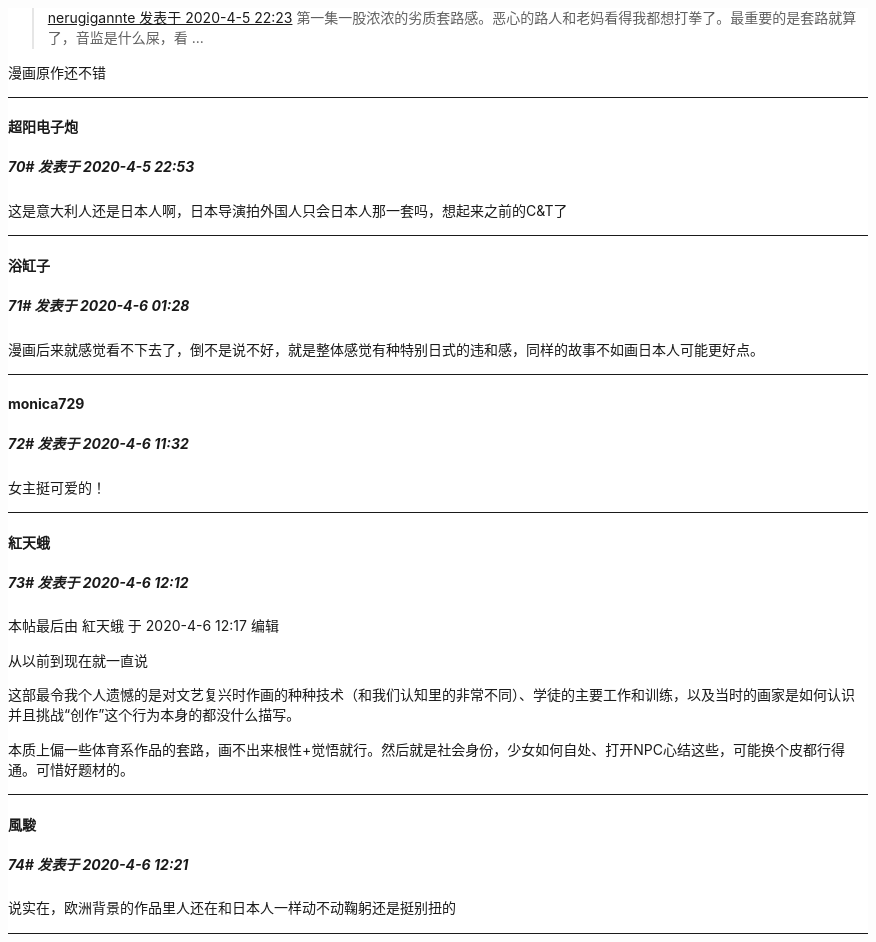 
<blockquote><a href="httphttps://bbs.saraba1st.com/2b/forum.php?mod=redirect&amp;goto=findpost&amp;pid=46986879&amp;ptid=1847633" target="_blank">nerugigannte 发表于 2020-4-5 22:23</a>
第一集一股浓浓的劣质套路感。恶心的路人和老妈看得我都想打拳了。最重要的是套路就算了，音监是什么屎，看 ...</blockquote>
漫画原作还不错


-----

####  超阳电子炮  
##### 70#       发表于 2020-4-5 22:53


这是意大利人还是日本人啊，日本导演拍外国人只会日本人那一套吗，想起来之前的C&amp;T了


-----

####  浴缸子  
##### 71#       发表于 2020-4-6 01:28


漫画后来就感觉看不下去了，倒不是说不好，就是整体感觉有种特别日式的违和感，同样的故事不如画日本人可能更好点。


-----

####  monica729  
##### 72#       发表于 2020-4-6 11:32


女主挺可爱的！


-----

####  紅天蛾  
##### 73#       发表于 2020-4-6 12:12


 本帖最后由 紅天蛾 于 2020-4-6 12:17 编辑 

从以前到现在就一直说


这部最令我个人遗憾的是对文艺复兴时作画的种种技术（和我们认知里的非常不同）、学徒的主要工作和训练，以及当时的画家是如何认识并且挑战“创作”这个行为本身的都没什么描写。


本质上偏一些体育系作品的套路，画不出来根性+觉悟就行。然后就是社会身份，少女如何自处、打开NPC心结这些，可能换个皮都行得通。可惜好题材的。


-----

####  風駿  
##### 74#       发表于 2020-4-6 12:21


说实在，欧洲背景的作品里人还在和日本人一样动不动鞠躬还是挺别扭的


-----
